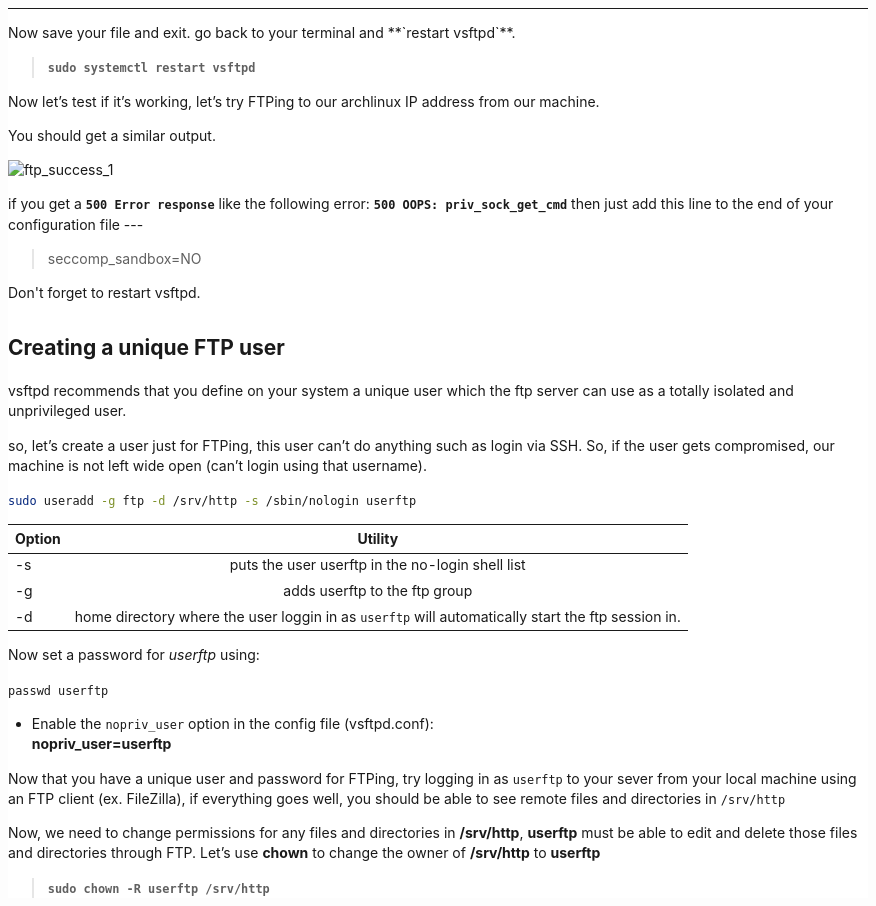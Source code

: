 
<hr>
Now save your file and exit.  
go back to your terminal and  **`restart vsftpd`**.

> **`sudo systemctl restart vsftpd`**

Now let’s test if it’s working, let’s try FTPing to our archlinux IP address from our machine.

You should get a similar output.

![ftp_success_1](https://res.cloudinary.com/https-omega-coder-github-io/image/upload/v1545782503/ftp_success_1.png)


if you get a **`500 Error response`** like the following error: **`500 OOPS: priv_sock_get_cmd`** then just add this line to the end of your configuration file --- 

> seccomp_sandbox=NO

Don't forget to restart vsftpd.

## Creating a unique FTP user
vsftpd recommends that you define on your system a unique user which the ftp server can use as a totally isolated and unprivileged user.

so, let’s create a user just for FTPing, this user can’t do anything such as login via SSH. So, if the user gets compromised, our machine is not left wide open (can’t login using that username).

```bash
sudo useradd -g ftp -d /srv/http -s /sbin/nologin userftp
```

| Option |           Utility                    |
| ------- |:----------------------------------: |
| -s | puts the user userftp in the no-login shell list| 
| -g | adds userftp to the ftp group | 
| -d | home directory where the user loggin in as `userftp` will automatically start the ftp session in.| 

Now set a password for *userftp* using:

```
passwd userftp
```

- Enable the `nopriv_user` option in the config file (vsftpd.conf):  
  **nopriv_user=userftp** 


Now that you have a unique user and password for FTPing, try logging in as `userftp` to your sever from your local machine using an FTP client (ex. FileZilla), if everything goes well, you should be able to see remote files and directories in `/srv/http`

Now, we need to change permissions for any files and directories in **/srv/http**, **userftp** must be able to edit and delete those files and directories through FTP.
Let’s use **chown** to change the owner of **/srv/http** to **userftp**


> **`sudo chown -R userftp /srv/http`**
